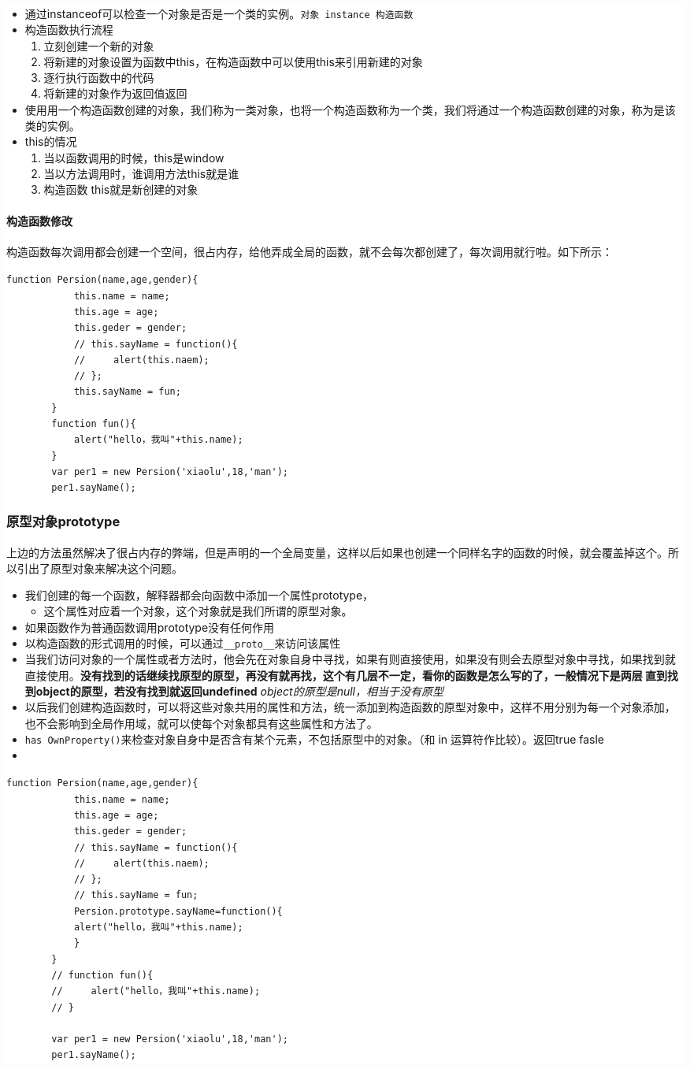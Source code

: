 - 通过instanceof可以检查一个对象是否是一个类的实例。`对象 instance 构造函数`
- 构造函数执行流程
    1. 立刻创建一个新的对象
    2. 将新建的对象设置为函数中this，在构造函数中可以使用this来引用新建的对象
    3. 逐行执行函数中的代码
    4. 将新建的对象作为返回值返回
- 使用用一个构造函数创建的对象，我们称为一类对象，也将一个构造函数称为一个类，我们将通过一个构造函数创建的对象，称为是该类的实例。
- this的情况
    1. 当以函数调用的时候，this是window
    2. 当以方法调用时，谁调用方法this就是谁
    3. 构造函数 this就是新创建的对象
    
#### 构造函数修改
构造函数每次调用都会创建一个空间，很占内存，给他弄成全局的函数，就不会每次都创建了，每次调用就行啦。如下所示：
```
function Persion(name,age,gender){
            this.name = name;
            this.age = age;
            this.geder = gender;
            // this.sayName = function(){
            //     alert(this.naem);
            // };
            this.sayName = fun;
        }
        function fun(){
            alert("hello，我叫"+this.name);
        }
        var per1 = new Persion('xiaolu',18,'man');
        per1.sayName();
```
### 原型对象prototype
上边的方法虽然解决了很占内存的弊端，但是声明的一个全局变量，这样以后如果也创建一个同样名字的函数的时候，就会覆盖掉这个。所以引出了原型对象来解决这个问题。


- 我们创建的每一个函数，解释器都会向函数中添加一个属性prototype，
    - 这个属性对应着一个对象，这个对象就是我们所谓的原型对象。 
- 如果函数作为普通函数调用prototype没有任何作用
- 以构造函数的形式调用的时候，可以通过`__proto__`来访问该属性
- 当我们访问对象的一个属性或者方法时，他会先在对象自身中寻找，如果有则直接使用，如果没有则会去原型对象中寻找，如果找到就直接使用。**没有找到的话继续找原型的原型，再没有就再找，这个有几层不一定，看你的函数是怎么写的了，一般情况下是两层  直到找到object的原型，若没有找到就返回undefined**  *object的原型是null，相当于没有原型*
- 以后我们创建构造函数时，可以将这些对象共用的属性和方法，统一添加到构造函数的原型对象中，这样不用分别为每一个对象添加，也不会影响到全局作用域，就可以使每个对象都具有这些属性和方法了。
- `has OwnProperty()`来检查对象自身中是否含有某个元素，不包括原型中的对象。（和 in 运算符作比较）。返回true fasle
- 

```
function Persion(name,age,gender){
            this.name = name;
            this.age = age;
            this.geder = gender;
            // this.sayName = function(){
            //     alert(this.naem);
            // };
            // this.sayName = fun;
            Persion.prototype.sayName=function(){
            alert("hello，我叫"+this.name);
            }
        }
        // function fun(){
        //     alert("hello，我叫"+this.name);
        // }
       
        var per1 = new Persion('xiaolu',18,'man');
        per1.sayName();
```
